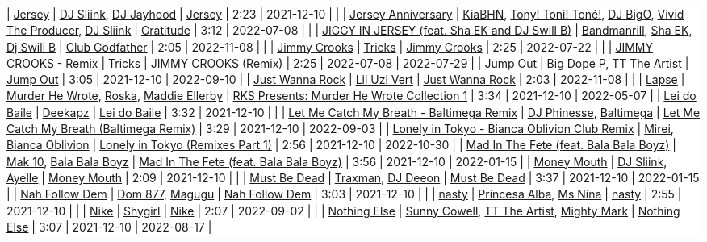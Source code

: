 | [Jersey](https://open.spotify.com/track/7MyhIzwqpwfetObvzcTbkm) | [DJ Sliink](https://open.spotify.com/artist/0t9dGS12PMZmiJiZa9vpyk), [DJ Jayhood](https://open.spotify.com/artist/7s0NPSWJQJOS4TNhENy85G) | [Jersey](https://open.spotify.com/album/5EnJvSStUdPIIARqHW0LAG) | 2:23 | 2021-12-10 |  |
| [Jersey Anniversary](https://open.spotify.com/track/4dNU2ZPVNFv5kDGee25DSU) | [KiaBHN](https://open.spotify.com/artist/6qEQN3nqhzCkT8tFvlmPLk), [Tony! Toni! Toné!](https://open.spotify.com/artist/7vWlb4pM85jCHvV771qZZW), [DJ BigO](https://open.spotify.com/artist/2Cy1KpNWiTxaVCwDgz0jRD), [Vivid The Producer](https://open.spotify.com/artist/00NSEb3Siwey1RGnfGayah), [DJ Sliink](https://open.spotify.com/artist/0t9dGS12PMZmiJiZa9vpyk) | [Gratitude](https://open.spotify.com/album/6YH27S9buQftksi0FRgh0f) | 3:12 | 2022-07-08 |  |
| [JIGGY IN JERSEY \(feat\. Sha EK and DJ Swill B\)](https://open.spotify.com/track/2dD7MUsX88wgqYK1N6N7SM) | [Bandmanrill](https://open.spotify.com/artist/2SyMN1PdSuQpZgrYXrkai1), [Sha EK](https://open.spotify.com/artist/3jVAqTL4NbB88q4lj94VX9), [Dj Swill B](https://open.spotify.com/artist/2vhdHdy2HKBYklVZZO2JD7) | [Club Godfather](https://open.spotify.com/album/76B56iUllijLjhuH7XFqBi) | 2:05 | 2022-11-08 |  |
| [Jimmy Crooks](https://open.spotify.com/track/5gRf48AnnCzltY9iYhE5p3) | [Tricks](https://open.spotify.com/artist/4rB77iwq0xxEWn1Di6ihxT) | [Jimmy Crooks](https://open.spotify.com/album/6fYt6tWcPaURUSfzovB2vG) | 2:25 | 2022-07-22 |  |
| [JIMMY CROOKS \- Remix](https://open.spotify.com/track/1Fyezl6Ep6Swory5K78NR3) | [Tricks](https://open.spotify.com/artist/4rB77iwq0xxEWn1Di6ihxT) | [JIMMY CROOKS \(Remix\)](https://open.spotify.com/album/2MA1NPxeBKMzkCxWYguYYT) | 2:25 | 2022-07-08 | 2022-07-29 |
| [Jump Out](https://open.spotify.com/track/7oJfSplYb4omWhFM5ttmcf) | [Big Dope P](https://open.spotify.com/artist/0eebKLG13kCWzqNI1LItJe), [TT The Artist](https://open.spotify.com/artist/1T6Em6UJ7pSdgXw5V72YHr) | [Jump Out](https://open.spotify.com/album/6L24he0bjg76mBaETv1zM3) | 3:05 | 2021-12-10 | 2022-09-10 |
| [Just Wanna Rock](https://open.spotify.com/track/4FyesJzVpA39hbYvcseO2d) | [Lil Uzi Vert](https://open.spotify.com/artist/4O15NlyKLIASxsJ0PrXPfz) | [Just Wanna Rock](https://open.spotify.com/album/2FD6g8bXEn2uQMYbeqqoCg) | 2:03 | 2022-11-08 |  |
| [Lapse](https://open.spotify.com/track/5qsQETO2bXy91QNhrroLam) | [Murder He Wrote](https://open.spotify.com/artist/4n11sJzNp7JjBQw9sDze9Z), [Roska](https://open.spotify.com/artist/5p8U1acntDKzfbbZLwWYE5), [Maddie Ellerby](https://open.spotify.com/artist/2VfrwdPCnO4CTVVdj4wcY2) | [RKS Presents: Murder He Wrote Collection 1](https://open.spotify.com/album/3i6NBXz9u3eT3U8dFB5Bb4) | 3:34 | 2021-12-10 | 2022-05-07 |
| [Lei do Baile](https://open.spotify.com/track/3KAsxrlMdJfslK4vZsDedO) | [Deekapz](https://open.spotify.com/artist/7nsXkCzq2603Kc9SrJx1q0) | [Lei do Baile](https://open.spotify.com/album/33YgvrMiFsYrsD2lqUURzW) | 3:32 | 2021-12-10 |  |
| [Let Me Catch My Breath \- Baltimega Remix](https://open.spotify.com/track/31szi24yMz41kl2oz87mlW) | [DJ Phinesse](https://open.spotify.com/artist/1kKYhBkBmPwu2Yj8LVbyM3), [Baltimega](https://open.spotify.com/artist/2rMchIS8V6g5z0YP6UAlwh) | [Let Me Catch My Breath \(Baltimega Remix\)](https://open.spotify.com/album/318sp40nw0rYQapfTwUz0Z) | 3:29 | 2021-12-10 | 2022-09-03 |
| [Lonely in Tokyo \- Bianca Oblivion Club Remix](https://open.spotify.com/track/4nFTdm00nqHN0TKT39QnsE) | [Mirei](https://open.spotify.com/artist/7pZ9s793JnnIIJj4eZHpZW), [Bianca Oblivion](https://open.spotify.com/artist/4aoxM9H8u55MtDh7lkjj94) | [Lonely in Tokyo \(Remixes Part 1\)](https://open.spotify.com/album/5ypIwKiSA3pUmMeT3QttoM) | 2:56 | 2021-12-10 | 2022-10-30 |
| [Mad In The Fete \(feat\. Bala Bala Boyz\)](https://open.spotify.com/track/5Ax15OS8YLh8o7m20C90LX) | [Mak 10](https://open.spotify.com/artist/7b99UWPONneDHPNUmOppM9), [Bala Bala Boyz](https://open.spotify.com/artist/6VEV31FFx8Fh0cO37Twj11) | [Mad In The Fete \(feat\. Bala Bala Boyz\)](https://open.spotify.com/album/2rMfnYger1SSWEzZwayOpr) | 3:56 | 2021-12-10 | 2022-01-15 |
| [Money Mouth](https://open.spotify.com/track/0G6rvTge4OQ8DYaOntvqFd) | [DJ Sliink](https://open.spotify.com/artist/0t9dGS12PMZmiJiZa9vpyk), [Ayelle](https://open.spotify.com/artist/5aNJpeK3hUdPY9orfExdOF) | [Money Mouth](https://open.spotify.com/album/691hEcaZox9DpOhMnzRa4o) | 2:09 | 2021-12-10 |  |
| [Must Be Dead](https://open.spotify.com/track/1FhLIR9IcnuE5CRgugkvr2) | [Traxman](https://open.spotify.com/artist/0KyFKunOclAI5jah1T55lh), [DJ Deeon](https://open.spotify.com/artist/5wY9R35VmZOg7NxQvKJXdH) | [Must Be Dead](https://open.spotify.com/album/3A3Bs0yt2n4u0WepLtlX76) | 3:37 | 2021-12-10 | 2022-01-15 |
| [Nah Follow Dem](https://open.spotify.com/track/4ye2rIlt5fw0S7Creva7VX) | [Dom 877](https://open.spotify.com/artist/0roH52rW4h4PIhdsRK277v), [Magugu](https://open.spotify.com/artist/6zfXNcgsqAJvIgEqWcX9hL) | [Nah Follow Dem](https://open.spotify.com/album/1XXV1sE3cJ2eshrGhwu2zg) | 3:03 | 2021-12-10 |  |
| [nasty](https://open.spotify.com/track/3mD5eYWsXfGJOeBA9cSWMa) | [Princesa Alba](https://open.spotify.com/artist/3hvDAraTidCTjQHIc4m8P3), [Ms Nina](https://open.spotify.com/artist/43Hr2FjhVehkROIIEb7EfQ) | [nasty](https://open.spotify.com/album/40wjGbffx3oRJRRhbvDyYN) | 2:55 | 2021-12-10 |  |
| [Nike](https://open.spotify.com/track/1ueaBqr5S3NxQhj1gKgmwj) | [Shygirl](https://open.spotify.com/artist/3M3wTTCDwicRubwMyHyEDy) | [Nike](https://open.spotify.com/album/4TheMbO9MrRGaDzJwyTyVx) | 2:07 | 2022-09-02 |  |
| [Nothing Else](https://open.spotify.com/track/4gMyCZA8aerwcDk6g4kpT0) | [Sunny Cowell](https://open.spotify.com/artist/5Vx8yHZLeIngcgEJH65uGF), [TT The Artist](https://open.spotify.com/artist/2NQS6F4dh1sbebFQC5MLl4), [Mighty Mark](https://open.spotify.com/artist/1ZOrj4AfBAHarzErIezwhM) | [Nothing Else](https://open.spotify.com/album/6XReRYAylbP5hECgFIAC8A) | 3:07 | 2021-12-10 | 2022-08-17 |